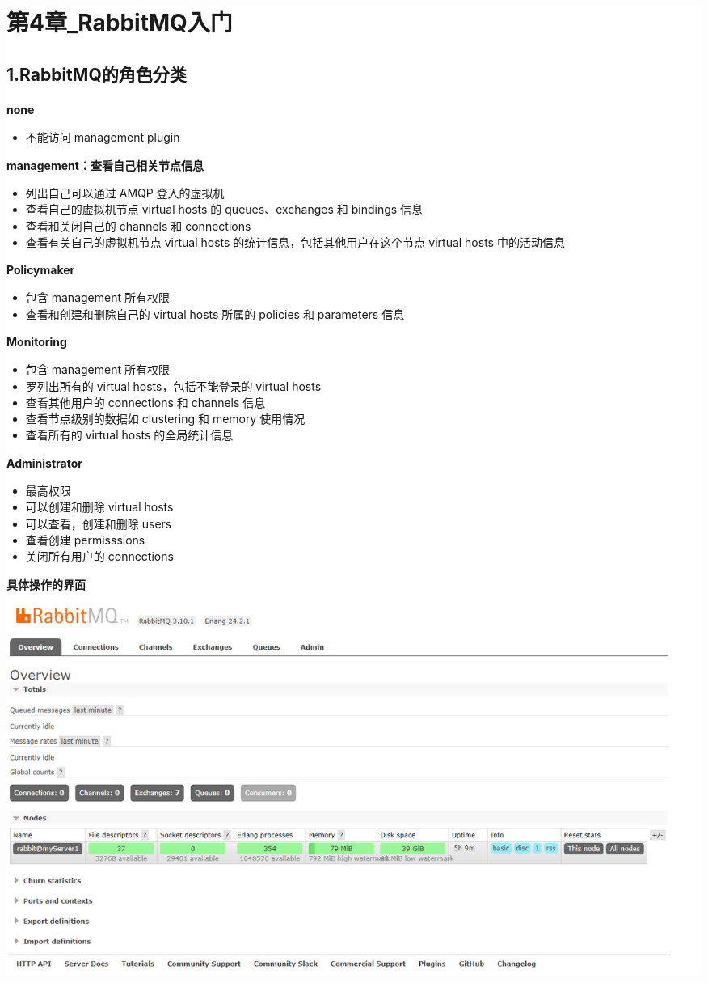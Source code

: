 # 第4章_RabbitMQ入门

## 1.RabbitMQ的角色分类

**none**

- 不能访问 management plugin

**management：查看自己相关节点信息**

- 列出自己可以通过 AMQP 登入的虚拟机
- 查看自己的虚拟机节点 virtual hosts 的 queues、exchanges 和 bindings 信息
- 查看和关闭自己的 channels 和 connections
- 查看有关自己的虚拟机节点 virtual hosts 的统计信息，包括其他用户在这个节点 virtual hosts 中的活动信息

**Policymaker**

- 包含 management 所有权限
- 查看和创建和删除自己的 virtual hosts 所属的 policies 和 parameters 信息

**Monitoring**

- 包含 management 所有权限
- 罗列出所有的 virtual hosts，包括不能登录的 virtual hosts
- 查看其他用户的 connections 和 channels 信息
- 查看节点级别的数据如 clustering 和 memory 使用情况
- 查看所有的 virtual hosts 的全局统计信息

**Administrator**

- 最高权限
- 可以创建和删除 virtual hosts
- 可以查看，创建和删除 users
- 查看创建 permisssions
- 关闭所有用户的 connections

**具体操作的界面**

<img src="img/image-20220513225936842.png" alt="image-20220513225936842" style="zoom:80%;" />
